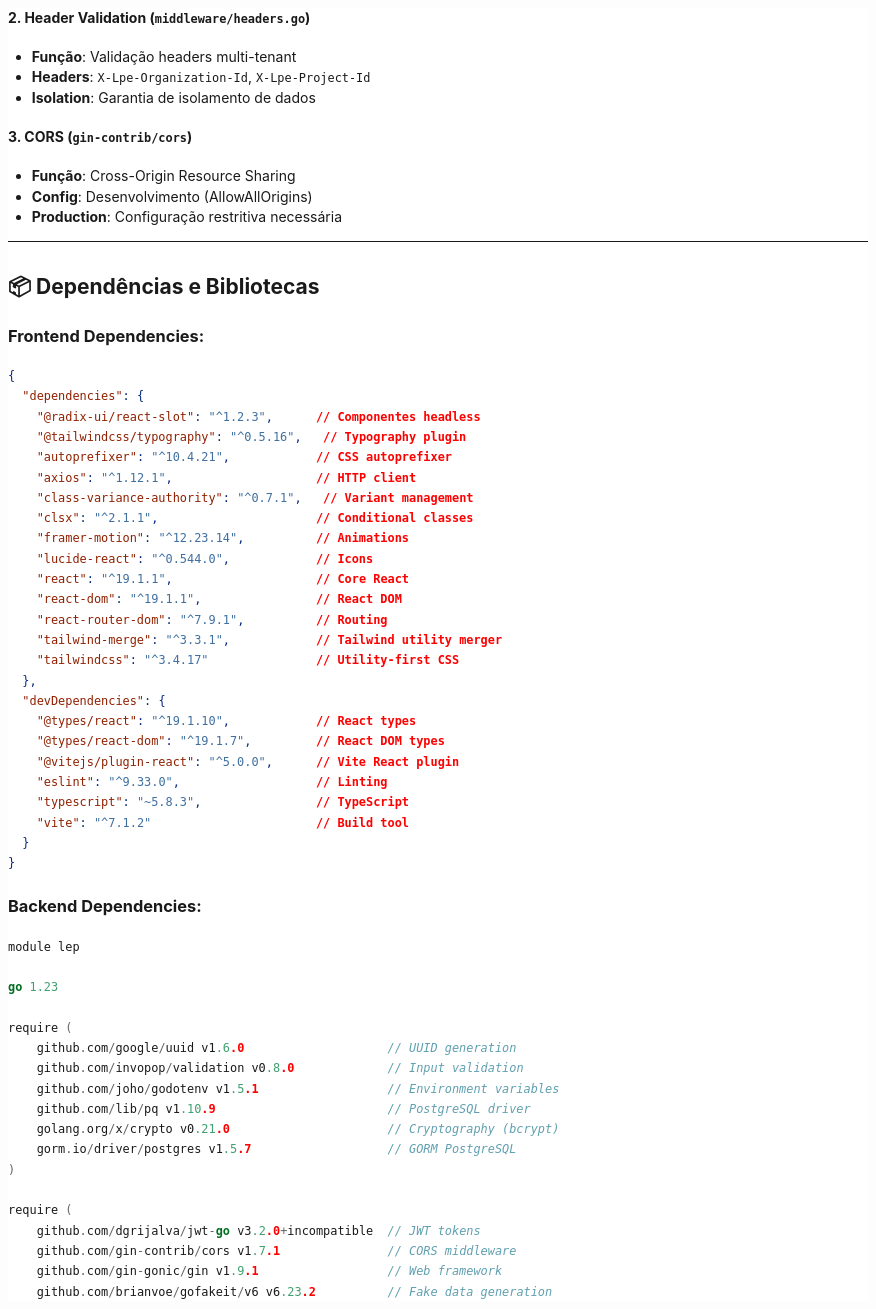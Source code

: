 #### 2. **Header Validation** (`middleware/headers.go`)
- **Função**: Validação headers multi-tenant
- **Headers**: `X-Lpe-Organization-Id`, `X-Lpe-Project-Id`
- **Isolation**: Garantia de isolamento de dados

#### 3. **CORS** (`gin-contrib/cors`)
- **Função**: Cross-Origin Resource Sharing
- **Config**: Desenvolvimento (AllowAllOrigins)
- **Production**: Configuração restritiva necessária

---

## 📦 Dependências e Bibliotecas

### Frontend Dependencies:
```json
{
  "dependencies": {
    "@radix-ui/react-slot": "^1.2.3",      // Componentes headless
    "@tailwindcss/typography": "^0.5.16",   // Typography plugin
    "autoprefixer": "^10.4.21",            // CSS autoprefixer
    "axios": "^1.12.1",                    // HTTP client
    "class-variance-authority": "^0.7.1",   // Variant management
    "clsx": "^2.1.1",                      // Conditional classes
    "framer-motion": "^12.23.14",          // Animations
    "lucide-react": "^0.544.0",            // Icons
    "react": "^19.1.1",                    // Core React
    "react-dom": "^19.1.1",                // React DOM
    "react-router-dom": "^7.9.1",          // Routing
    "tailwind-merge": "^3.3.1",            // Tailwind utility merger
    "tailwindcss": "^3.4.17"               // Utility-first CSS
  },
  "devDependencies": {
    "@types/react": "^19.1.10",            // React types
    "@types/react-dom": "^19.1.7",         // React DOM types
    "@vitejs/plugin-react": "^5.0.0",      // Vite React plugin
    "eslint": "^9.33.0",                   // Linting
    "typescript": "~5.8.3",                // TypeScript
    "vite": "^7.1.2"                       // Build tool
  }
}
```

### Backend Dependencies:
```go
module lep

go 1.23

require (
    github.com/google/uuid v1.6.0                    // UUID generation
    github.com/invopop/validation v0.8.0             // Input validation
    github.com/joho/godotenv v1.5.1                  // Environment variables
    github.com/lib/pq v1.10.9                        // PostgreSQL driver
    golang.org/x/crypto v0.21.0                      // Cryptography (bcrypt)
    gorm.io/driver/postgres v1.5.7                   // GORM PostgreSQL
)

require (
    github.com/dgrijalva/jwt-go v3.2.0+incompatible  // JWT tokens
    github.com/gin-contrib/cors v1.7.1               // CORS middleware
    github.com/gin-gonic/gin v1.9.1                  // Web framework
    github.com/brianvoe/gofakeit/v6 v6.23.2          // Fake data generation
```